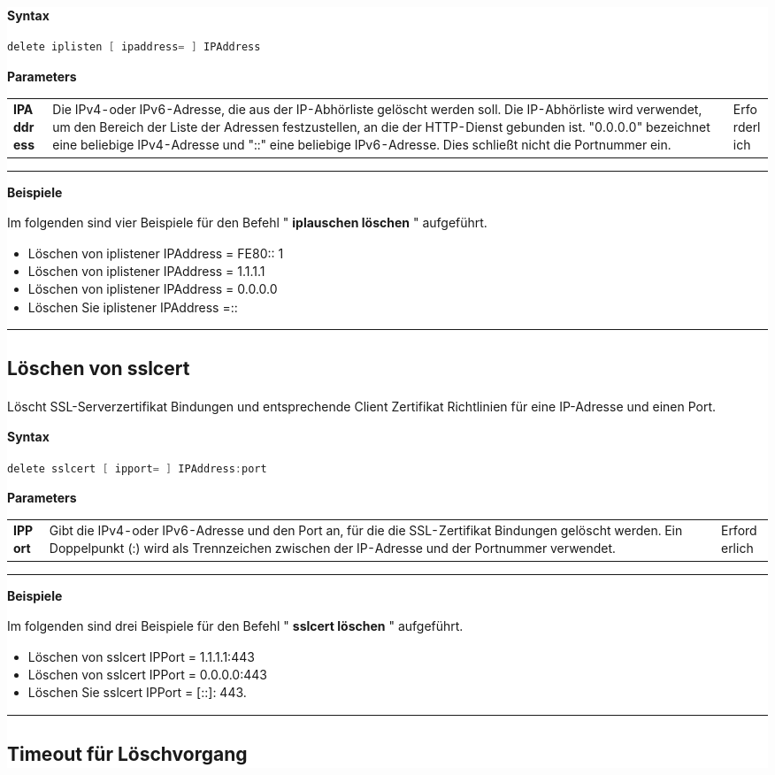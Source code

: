 **Syntax**

```powershell
delete iplisten [ ipaddress= ] IPAddress
```

**Parameters**

|               |                                                                                                                                                                                                                                                                     |          |
|---------------|---------------------------------------------------------------------------------------------------------------------------------------------------------------------------------------------------------------------------------------------------------------------|----------|
| **IPAddress** | Die IPv4-oder IPv6-Adresse, die aus der IP-Abhörliste gelöscht werden soll. Die IP-Abhörliste wird verwendet, um den Bereich der Liste der Adressen festzustellen, an die der HTTP-Dienst gebunden ist. "0.0.0.0" bezeichnet eine beliebige IPv4-Adresse und "::" eine beliebige IPv6-Adresse. Dies schließt nicht die Portnummer ein. | Erforderlich |

---


**Beispiele**

Im folgenden sind vier Beispiele für den Befehl " **iplauschen löschen** " aufgeführt.

-   Löschen von iplistener IPAddress = FE80:: 1
-   Löschen von iplistener IPAddress = 1.1.1.1
-   Löschen von iplistener IPAddress = 0.0.0.0
-   Löschen Sie iplistener IPAddress =::

---

## <a name="delete-sslcert"></a>Löschen von sslcert


Löscht SSL-Serverzertifikat Bindungen und entsprechende Client Zertifikat Richtlinien für eine IP-Adresse und einen Port.

**Syntax**

```powershell
delete sslcert [ ipport= ] IPAddress:port
```

**Parameters**

|            |                                                                                                                                                                                          |          |
|------------|------------------------------------------------------------------------------------------------------------------------------------------------------------------------------------------|----------|
| **IPPort** | Gibt die IPv4-oder IPv6-Adresse und den Port an, für die die SSL-Zertifikat Bindungen gelöscht werden. Ein Doppelpunkt (:) wird als Trennzeichen zwischen der IP-Adresse und der Portnummer verwendet. | Erforderlich |

---


**Beispiele**

Im folgenden sind drei Beispiele für den Befehl " **sslcert löschen** " aufgeführt.

- Löschen von sslcert IPPort = 1.1.1.1:443
- Löschen von sslcert IPPort = 0.0.0.0:443
- Löschen Sie sslcert IPPort = [::]: 443.

---

## <a name="delete-timeout"></a>Timeout für Löschvorgang

